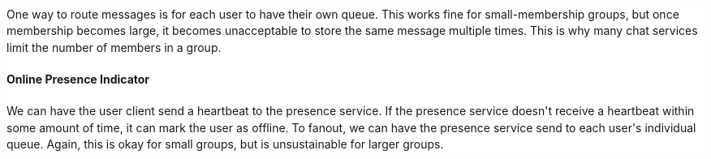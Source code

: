 One way to route messages is for each user to have their own queue. This works fine for small-membership groups, but once membership becomes large, it becomes unacceptable to store the same message multiple times. This is why many chat services limit the number of members in a group.

#### Online Presence Indicator

We can have the user client send a heartbeat to the presence service. If the presence service doesn't receive a heartbeat within some amount of time, it can mark the user as offline. To fanout, we can have the presence service send to each user's individual queue. Again, this is okay for small groups, but is unsustainable for larger groups.

